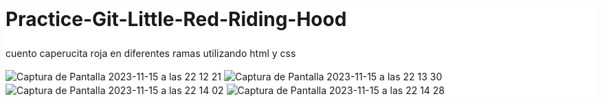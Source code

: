 # Practice-Git-Little-Red-Riding-Hood
cuento caperucita roja en diferentes ramas utilizando html y css

<img width="1009" alt="Captura de Pantalla 2023-11-15 a las 22 12 21" src="https://github.com/anagarlopez/Practice-Git-Little-Red-Riding-Hood/assets/146724647/b20586b2-4c61-4189-a74a-9d759753346c">
<img width="986" alt="Captura de Pantalla 2023-11-15 a las 22 13 30" src="https://github.com/anagarlopez/Practice-Git-Little-Red-Riding-Hood/assets/146724647/db7f91d6-83ec-4706-820d-34c2f1ae16a0">
<img width="1030" alt="Captura de Pantalla 2023-11-15 a las 22 14 02" src="https://github.com/anagarlopez/Practice-Git-Little-Red-Riding-Hood/assets/146724647/5bc030c9-b8d2-4d3e-ad80-bd4e5bc51c2b">
<img width="992" alt="Captura de Pantalla 2023-11-15 a las 22 14 28" src="https://github.com/anagarlopez/Practice-Git-Little-Red-Riding-Hood/assets/146724647/879be820-d844-415b-8370-ea749ed251b4">
